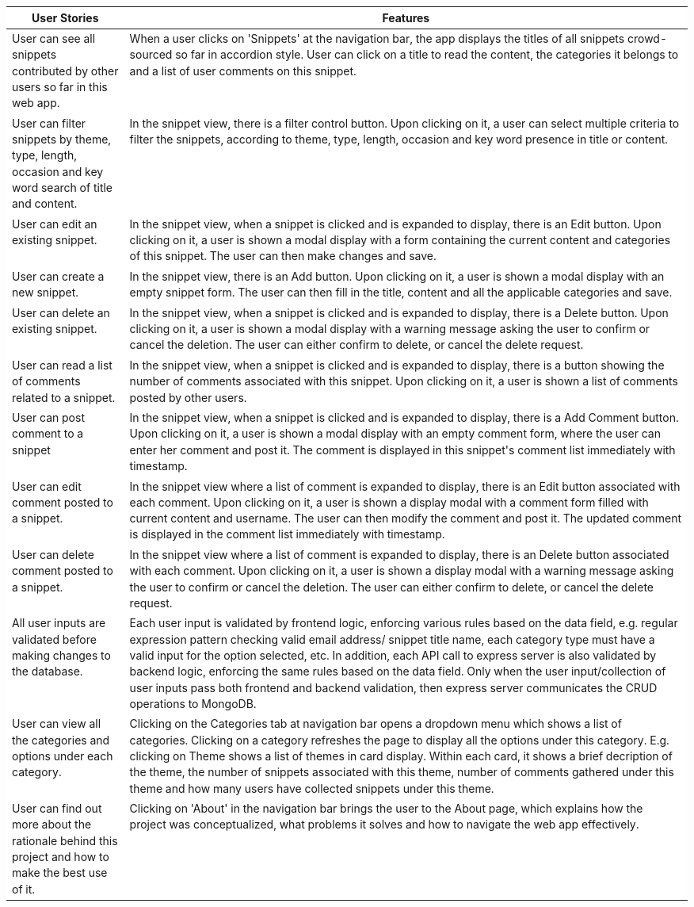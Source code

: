 User Stories | Features
-------------|-------------
User can see all snippets contributed by other users so far in this web app. | When a user clicks on 'Snippets' at the navigation bar, the app displays the titles of all snippets crowd-sourced so far in accordion style. User can click on a title to read the content, the categories it belongs to and a list of user comments on this snippet.
User can filter snippets by theme, type, length, occasion and key word search of title and content. | In the snippet view, there is a filter control button. Upon clicking on it, a user can select multiple criteria to filter the snippets, according to theme, type, length, occasion and key word presence in title or content.
User can edit an existing snippet. | In the snippet view, when a snippet is clicked and is expanded to display, there is an Edit button. Upon clicking on it, a user is shown a modal display with a form containing the current content and categories of this snippet. The user can then make changes and save.
User can create a new snippet. | In the snippet view, there is an Add button. Upon clicking on it, a user is shown a modal display with an empty snippet form. The user can then fill in the title, content and all the applicable categories and save.
User can delete an existing snippet. | In the snippet view, when a snippet is clicked and is expanded to display, there is a Delete button. Upon clicking on it, a user is shown a modal display with a warning message asking the user to confirm or cancel the deletion. The user can either confirm to delete, or cancel the delete request.
User can read a list of comments related to a snippet. | In the snippet view, when a snippet is clicked and is expanded to display, there is a button showing the number of comments associated with this snippet. Upon clicking on it, a user is shown a list of comments posted by other users. 
User can post comment to a snippet | In the snippet view, when a snippet is clicked and is expanded to display, there is a Add Comment button. Upon clicking on it, a user is shown a modal display with an empty comment form, where the user can enter her comment and post it. The comment is displayed in this snippet's comment list immediately with timestamp.
User can edit comment posted to a snippet. | In the snippet view where a list of comment is expanded to display, there is an Edit button associated with each comment. Upon clicking on it, a user is shown a display modal with a comment form filled with current content and username. The user can then modify the comment and post it. The updated comment is displayed in the comment list immediately with timestamp.
User can delete comment posted to a snippet. | In the snippet view where a list of comment is expanded to display, there is an Delete button associated with each comment. Upon clicking on it, a user is shown a display modal with a warning message asking the user to confirm or cancel the deletion. The user can either confirm to delete, or cancel the delete request.
All user inputs are validated before making changes to the database. | Each user input is validated by frontend logic, enforcing various rules based on the data field, e.g. regular expression pattern checking valid email address/ snippet title name, each category type must have a valid input for the option selected, etc. In addition, each API call to express server is also validated by backend logic, enforcing the same rules based on the data field. Only when the user input/collection of user inputs pass both frontend and backend validation, then express server communicates the CRUD operations to MongoDB.
User can view all the categories and options under each category. | Clicking on the Categories tab at navigation bar opens a dropdown menu which shows a list of categories. Clicking on a category refreshes the page to display all the options under this category. E.g. clicking on Theme shows a list of themes in card display. Within each card, it shows a brief decription of the theme, the number of snippets associated with this theme, number of comments gathered under this theme and how many users have collected snippets under this theme.
User can find out more about the rationale behind this project and how to make the best use of it. | Clicking on 'About' in the navigation bar brings the user to the About page, which explains how the project was conceptualized, what problems it solves and how to navigate the web app effectively.
